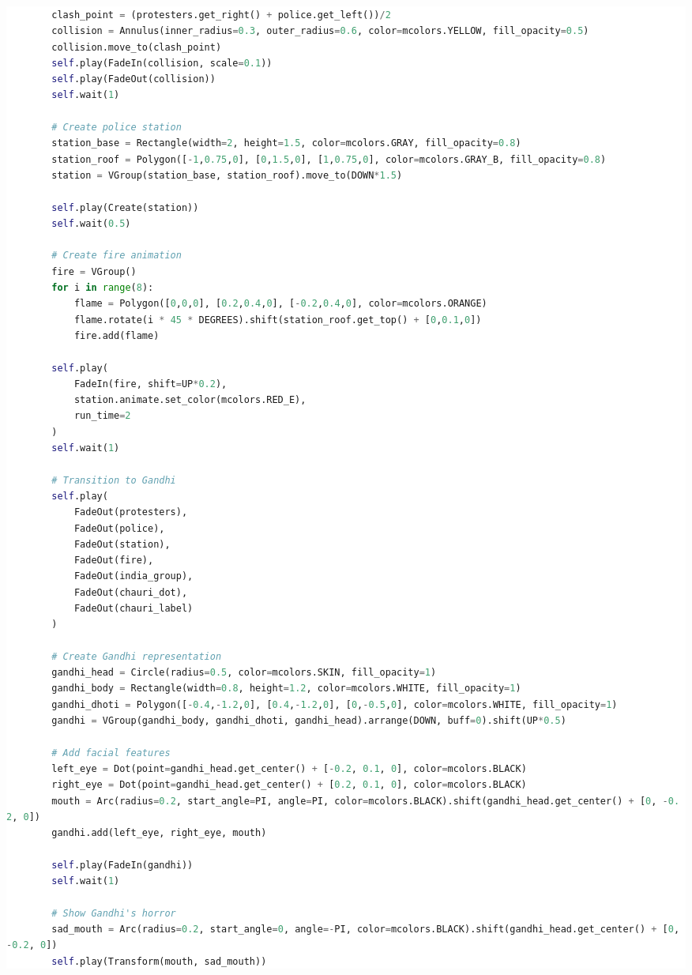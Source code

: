 ```python
        clash_point = (protesters.get_right() + police.get_left())/2
        collision = Annulus(inner_radius=0.3, outer_radius=0.6, color=mcolors.YELLOW, fill_opacity=0.5)
        collision.move_to(clash_point)
        self.play(FadeIn(collision, scale=0.1))
        self.play(FadeOut(collision))
        self.wait(1)
        
        # Create police station
        station_base = Rectangle(width=2, height=1.5, color=mcolors.GRAY, fill_opacity=0.8)
        station_roof = Polygon([-1,0.75,0], [0,1.5,0], [1,0.75,0], color=mcolors.GRAY_B, fill_opacity=0.8)
        station = VGroup(station_base, station_roof).move_to(DOWN*1.5)
        
        self.play(Create(station))
        self.wait(0.5)
        
        # Create fire animation
        fire = VGroup()
        for i in range(8):
            flame = Polygon([0,0,0], [0.2,0.4,0], [-0.2,0.4,0], color=mcolors.ORANGE)
            flame.rotate(i * 45 * DEGREES).shift(station_roof.get_top() + [0,0.1,0])
            fire.add(flame)
        
        self.play(
            FadeIn(fire, shift=UP*0.2),
            station.animate.set_color(mcolors.RED_E),
            run_time=2
        )
        self.wait(1)
        
        # Transition to Gandhi
        self.play(
            FadeOut(protesters), 
            FadeOut(police), 
            FadeOut(station), 
            FadeOut(fire),
            FadeOut(india_group),
            FadeOut(chauri_dot),
            FadeOut(chauri_label)
        )
        
        # Create Gandhi representation
        gandhi_head = Circle(radius=0.5, color=mcolors.SKIN, fill_opacity=1)
        gandhi_body = Rectangle(width=0.8, height=1.2, color=mcolors.WHITE, fill_opacity=1)
        gandhi_dhoti = Polygon([-0.4,-1.2,0], [0.4,-1.2,0], [0,-0.5,0], color=mcolors.WHITE, fill_opacity=1)
        gandhi = VGroup(gandhi_body, gandhi_dhoti, gandhi_head).arrange(DOWN, buff=0).shift(UP*0.5)
        
        # Add facial features
        left_eye = Dot(point=gandhi_head.get_center() + [-0.2, 0.1, 0], color=mcolors.BLACK)
        right_eye = Dot(point=gandhi_head.get_center() + [0.2, 0.1, 0], color=mcolors.BLACK)
        mouth = Arc(radius=0.2, start_angle=PI, angle=PI, color=mcolors.BLACK).shift(gandhi_head.get_center() + [0, -0.2, 0])
        gandhi.add(left_eye, right_eye, mouth)
        
        self.play(FadeIn(gandhi))
        self.wait(1)
        
        # Show Gandhi's horror
        sad_mouth = Arc(radius=0.2, start_angle=0, angle=-PI, color=mcolors.BLACK).shift(gandhi_head.get_center() + [0, -0.2, 0])
        self.play(Transform(mouth, sad_mouth))
```